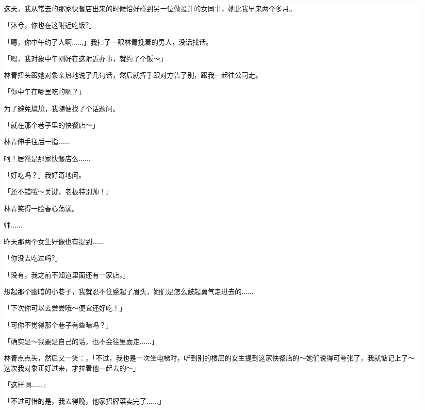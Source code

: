 
这天，我从常去的那家快餐店出来的时候恰好碰到另一位做设计的女同事，她比我早来两个多月。


「沐兮，你也在这附近吃饭?」


「嗯，你中午约了人啊……」我扫了一眼林青挽着的男人，没话找话。


「嗯，我对象中午刚好在这附近办事，就约了个饭～」


林青扭头跟她对象亲热地说了几句话，然后就挥手跟对方告了别，跟我一起往公司走。


「你中午在哪里吃的啊？」


为了避免尴尬，我随便找了个话题问。


「就在那个巷子里的快餐店～」


林青伸手往后一指……


呵！居然是那家快餐店么……


「好吃吗？」我好奇地问。


「还不错哦～关键，老板特别帅！」


林青笑得一脸春心荡漾。


帅……


昨天那两个女生好像也有提到……


「你没去吃过吗?」


「没有，我之前不知道里面还有一家店。」


想起那个幽暗的小巷子，我就忍不住蹙起了眉头，她们是怎么鼓起勇气走进去的……


「下次你可以去尝尝哦～便宜还好吃！」


「可你不觉得那个巷子有些暗吗？」


「确实是～我要是自己的话，也不会往里面走……」


林青点点头，然后又一笑：，「不过，我也是一次坐电梯时，听到别的楼层的女生提到这家快餐店的～她们说得可夸张了，我就惦记上了～这次我对象正好过来，才拉着他一起去的～」


「这样啊……」


「不过可惜的是，我去得晚，他家招牌菜卖完了……」

